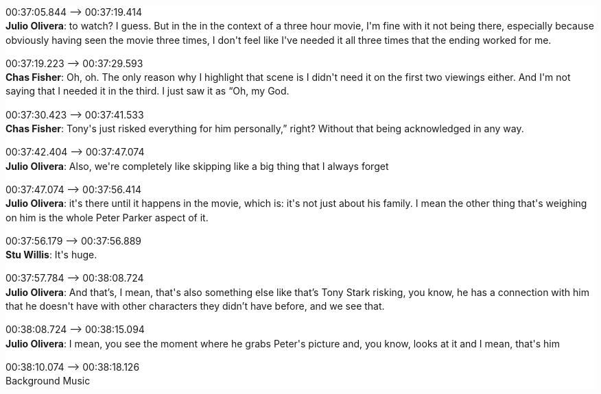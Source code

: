 



00:37:05.844 --> 00:37:19.414  
**Julio Olivera**: to watch? I guess. But in the in the context of a three hour movie, I'm fine with it not being there, especially because obviously having seen the movie three times, I don't feel like I've needed it all three times that the ending worked for me.





00:37:19.223 --> 00:37:29.593  
**Chas Fisher**: Oh, oh. The only reason why I highlight that scene is I didn't need it on the first two viewings either. And I'm not saying that I needed it in the third. I just saw it as “Oh, my God.





00:37:30.423 --> 00:37:41.533  
**Chas Fisher**: Tony's just risked everything for him personally,” right? Without that being acknowledged in any way.





00:37:42.404 --> 00:37:47.074  
**Julio Olivera**: Also, we're completely like skipping like a big thing that I always forget





00:37:47.074 --> 00:37:56.414  
**Julio Olivera**: it's there until it happens in the movie, which is: it's not just about his family. I mean the other thing that's weighing on him is the whole Peter Parker aspect of it. 





00:37:56.179 --> 00:37:56.889  
**Stu Willis**: It's huge.





00:37:57.784 --> 00:38:08.724  
**Julio Olivera**: And that’s, I mean, that's also something else like that’s Tony Stark risking, you know, he has a connection with him that he doesn't have with other characters they didn’t have before, and we see that. 





00:38:08.724 --> 00:38:15.094  
**Julio Olivera**: I mean, you see the moment where he grabs Peter's picture and, you know, looks at it and I mean, that's him 





00:38:10.074 --> 00:38:18.126  
Background Music

